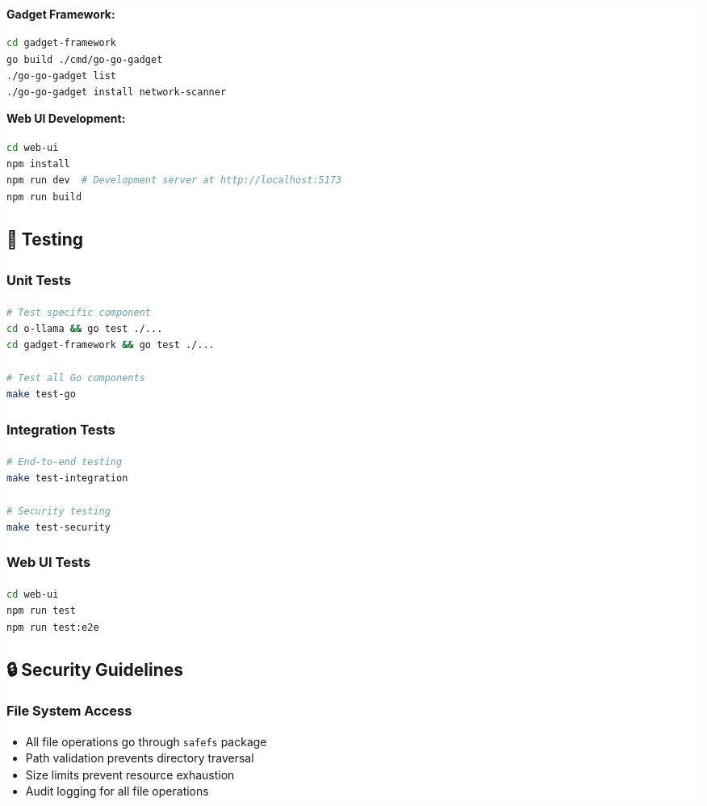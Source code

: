 **Gadget Framework:**
```bash
cd gadget-framework  
go build ./cmd/go-go-gadget
./go-go-gadget list
./go-go-gadget install network-scanner
```

**Web UI Development:**
```bash
cd web-ui
npm install
npm run dev  # Development server at http://localhost:5173
npm run build
```

## 🧪 Testing

### Unit Tests
```bash
# Test specific component
cd o-llama && go test ./...
cd gadget-framework && go test ./...

# Test all Go components
make test-go
```

### Integration Tests
```bash
# End-to-end testing
make test-integration

# Security testing
make test-security
```

### Web UI Tests
```bash
cd web-ui
npm run test
npm run test:e2e
```

## 🔒 Security Guidelines

### File System Access
- All file operations go through `safefs` package
- Path validation prevents directory traversal
- Size limits prevent resource exhaustion
- Audit logging for all file operations
